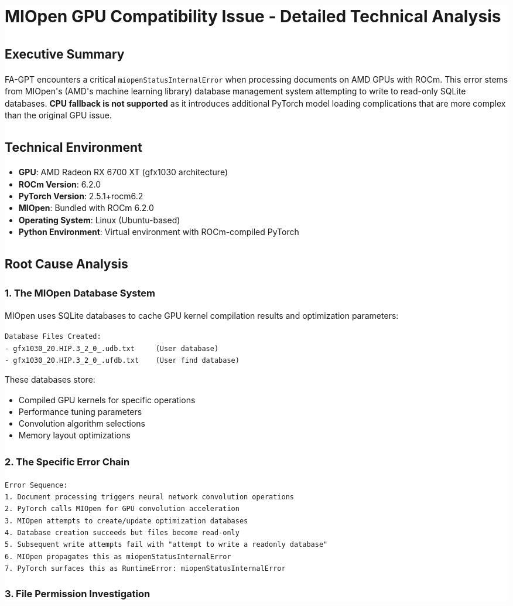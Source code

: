 # MIOpen GPU Compatibility Issue - Detailed Technical Analysis

## Executive Summary

FA-GPT encounters a critical `miopenStatusInternalError` when processing documents on AMD GPUs with ROCm. This error stems from MIOpen's (AMD's machine learning library) database management system attempting to write to read-only SQLite databases. **CPU fallback is not supported** as it introduces additional PyTorch model loading complications that are more complex than the original GPU issue.

## Technical Environment

- **GPU**: AMD Radeon RX 6700 XT (gfx1030 architecture)
- **ROCm Version**: 6.2.0
- **PyTorch Version**: 2.5.1+rocm6.2
- **MIOpen**: Bundled with ROCm 6.2.0
- **Operating System**: Linux (Ubuntu-based)
- **Python Environment**: Virtual environment with ROCm-compiled PyTorch

## Root Cause Analysis

### 1. The MIOpen Database System

MIOpen uses SQLite databases to cache GPU kernel compilation results and optimization parameters:

```
Database Files Created:
- gfx1030_20.HIP.3_2_0_.udb.txt     (User database)
- gfx1030_20.HIP.3_2_0_.ufdb.txt    (User find database)
```

These databases store:
- Compiled GPU kernels for specific operations
- Performance tuning parameters
- Convolution algorithm selections
- Memory layout optimizations

### 2. The Specific Error Chain

```
Error Sequence:
1. Document processing triggers neural network convolution operations
2. PyTorch calls MIOpen for GPU convolution acceleration
3. MIOpen attempts to create/update optimization databases
4. Database creation succeeds but files become read-only
5. Subsequent write attempts fail with "attempt to write a readonly database"
6. MIOpen propagates this as miopenStatusInternalError
7. PyTorch surfaces this as RuntimeError: miopenStatusInternalError
```

### 3. File Permission Investigation
